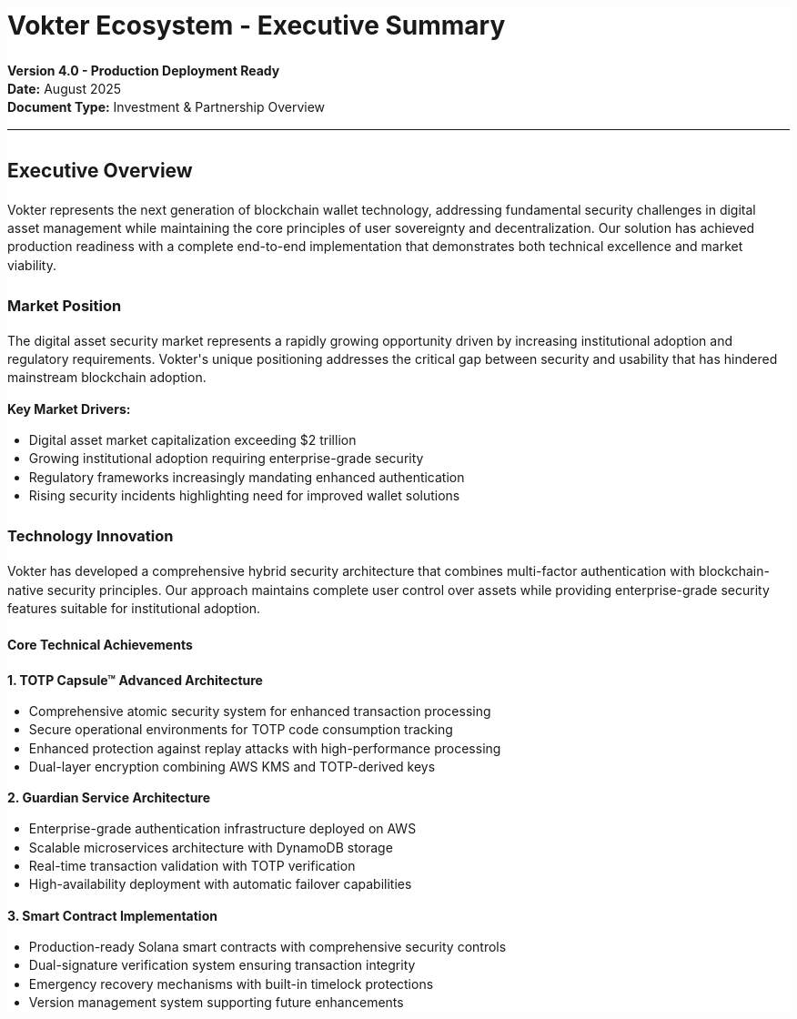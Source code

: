 # Vokter Ecosystem - Executive Summary

**Version 4.0 - Production Deployment Ready**  
**Date:** August 2025  
**Document Type:** Investment & Partnership Overview

---

## Executive Overview

Vokter represents the next generation of blockchain wallet technology, addressing fundamental security challenges in digital asset management while maintaining the core principles of user sovereignty and decentralization. Our solution has achieved production readiness with a complete end-to-end implementation that demonstrates both technical excellence and market viability.

### Market Position

The digital asset security market represents a rapidly growing opportunity driven by increasing institutional adoption and regulatory requirements. Vokter's unique positioning addresses the critical gap between security and usability that has hindered mainstream blockchain adoption.

**Key Market Drivers:**
- Digital asset market capitalization exceeding $2 trillion
- Growing institutional adoption requiring enterprise-grade security
- Regulatory frameworks increasingly mandating enhanced authentication
- Rising security incidents highlighting need for improved wallet solutions

### Technology Innovation

Vokter has developed a comprehensive hybrid security architecture that combines multi-factor authentication with blockchain-native security principles. Our approach maintains complete user control over assets while providing enterprise-grade security features suitable for institutional adoption.

#### Core Technical Achievements

**1. TOTP Capsule™ Advanced Architecture**
- Comprehensive atomic security system for enhanced transaction processing
- Secure operational environments for TOTP code consumption tracking
- Enhanced protection against replay attacks with high-performance processing
- Dual-layer encryption combining AWS KMS and TOTP-derived keys

**2. Guardian Service Architecture**
- Enterprise-grade authentication infrastructure deployed on AWS
- Scalable microservices architecture with DynamoDB storage
- Real-time transaction validation with TOTP verification
- High-availability deployment with automatic failover capabilities

**3. Smart Contract Implementation**
- Production-ready Solana smart contracts with comprehensive security controls
- Dual-signature verification system ensuring transaction integrity
- Emergency recovery mechanisms with built-in timelock protections
- Version management system supporting future enhancements

